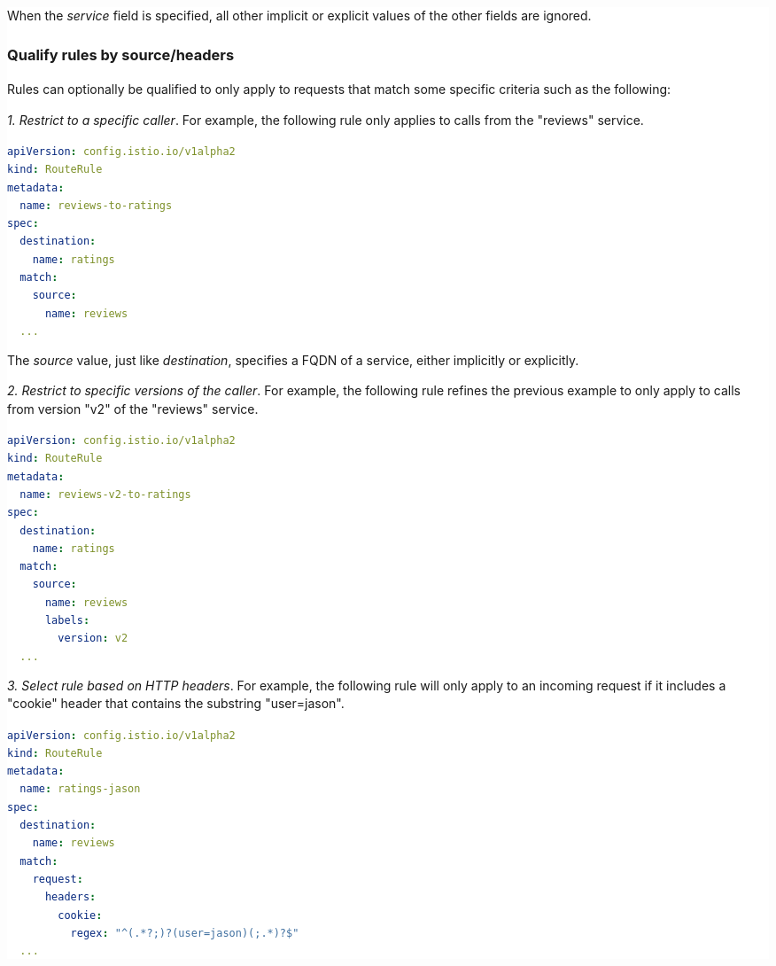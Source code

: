 When the *service* field is specified, all other implicit or explicit values of the
other fields are ignored.

### Qualify rules by source/headers

Rules can optionally be qualified to only apply to requests that match some
specific criteria such as the following:

_1. Restrict to a specific caller_.  For example, the following rule only
applies to calls from the "reviews" service.

```yaml
apiVersion: config.istio.io/v1alpha2
kind: RouteRule
metadata:
  name: reviews-to-ratings
spec:
  destination:
    name: ratings
  match:
    source:
      name: reviews
  ...
```

The *source* value, just like *destination*, specifies a FQDN of a service,
either implicitly or explicitly.

_2. Restrict to specific versions of the caller_. For example, the following
rule refines the previous example to only apply to calls from version "v2"
of the "reviews" service.

```yaml
apiVersion: config.istio.io/v1alpha2
kind: RouteRule
metadata:
  name: reviews-v2-to-ratings
spec:
  destination:
    name: ratings
  match:
    source:
      name: reviews
      labels:
        version: v2
  ...
```

_3. Select rule based on HTTP headers_. For example, the following rule will
only apply to an incoming request if it includes a "cookie" header that
contains the substring "user=jason".

```yaml
apiVersion: config.istio.io/v1alpha2
kind: RouteRule
metadata:
  name: ratings-jason
spec:
  destination:
    name: reviews
  match:
    request:
      headers:
        cookie:
          regex: "^(.*?;)?(user=jason)(;.*)?$"
  ...
```
